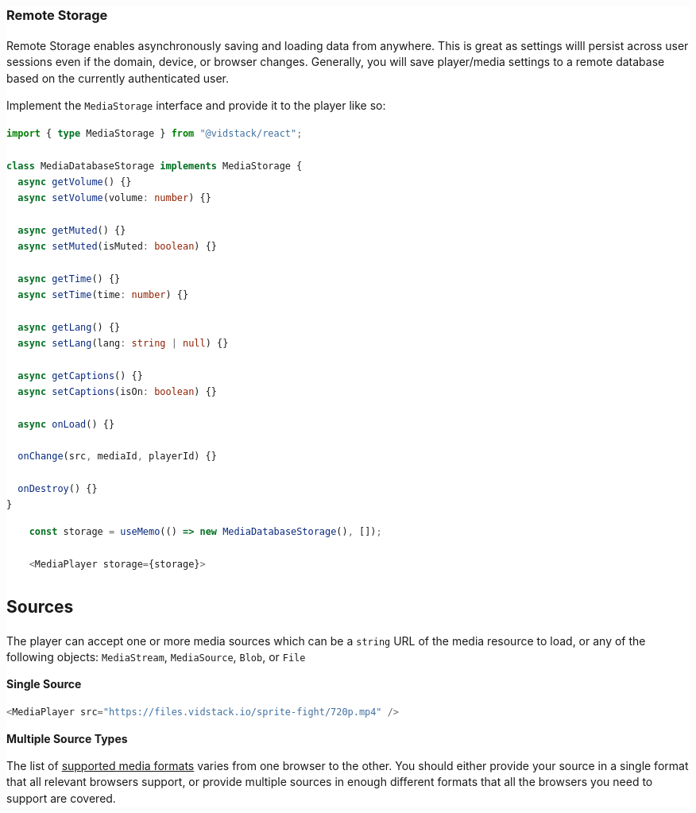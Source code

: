 ### Remote Storage

Remote Storage enables asynchronously saving and loading data from anywhere. This is great as settings willl persist across user sessions even if the domain, device, or browser changes. Generally, you will save player/media settings to a remote database based on the currently authenticated user.

Implement the `MediaStorage` interface and provide it to the player like so:

```ts
import { type MediaStorage } from "@vidstack/react";

class MediaDatabaseStorage implements MediaStorage {
  async getVolume() {}
  async setVolume(volume: number) {}

  async getMuted() {}
  async setMuted(isMuted: boolean) {}

  async getTime() {}
  async setTime(time: number) {}

  async getLang() {}
  async setLang(lang: string | null) {}

  async getCaptions() {}
  async setCaptions(isOn: boolean) {}

  async onLoad() {}

  onChange(src, mediaId, playerId) {}

  onDestroy() {}
}
```

```js
	const storage = useMemo(() => new MediaDatabaseStorage(), []);

	<MediaPlayer storage={storage}>
```

## Sources

The player can accept one or more media sources which can be a `string` URL of the media resource to load, or any of the following objects: `MediaStream`, `MediaSource`, `Blob`, or `File`

**Single Source**

```js
<MediaPlayer src="https://files.vidstack.io/sprite-fight/720p.mp4" />
```

**Multiple Source Types**

The list of [supported media formats](https://www.vidstack.io/docs/player/core-concepts/loading?styling=tailwind-css#supported-codecs) varies from one browser to the other. You should either provide your source in a single format that all relevant browsers support, or provide multiple sources in enough different formats that all the browsers you need to support are covered.
